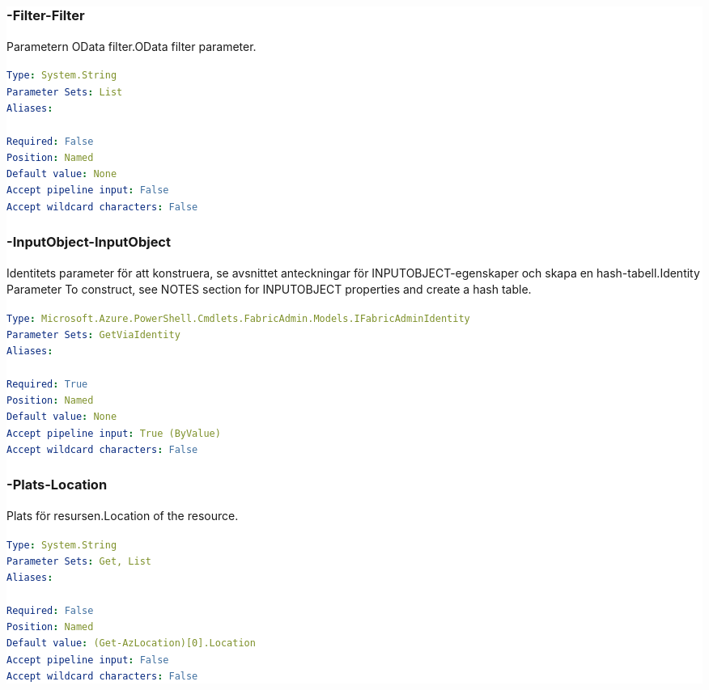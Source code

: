 ### <span data-ttu-id="17604-118">-Filter</span><span class="sxs-lookup"><span data-stu-id="17604-118">-Filter</span></span>
<span data-ttu-id="17604-119">Parametern OData filter.</span><span class="sxs-lookup"><span data-stu-id="17604-119">OData filter parameter.</span></span>

```yaml
Type: System.String
Parameter Sets: List
Aliases:

Required: False
Position: Named
Default value: None
Accept pipeline input: False
Accept wildcard characters: False

```

### <span data-ttu-id="17604-120">-InputObject</span><span class="sxs-lookup"><span data-stu-id="17604-120">-InputObject</span></span>
<span data-ttu-id="17604-121">Identitets parameter för att konstruera, se avsnittet anteckningar för INPUTOBJECT-egenskaper och skapa en hash-tabell.</span><span class="sxs-lookup"><span data-stu-id="17604-121">Identity Parameter To construct, see NOTES section for INPUTOBJECT properties and create a hash table.</span></span>

```yaml
Type: Microsoft.Azure.PowerShell.Cmdlets.FabricAdmin.Models.IFabricAdminIdentity
Parameter Sets: GetViaIdentity
Aliases:

Required: True
Position: Named
Default value: None
Accept pipeline input: True (ByValue)
Accept wildcard characters: False

```

### <span data-ttu-id="17604-122">-Plats</span><span class="sxs-lookup"><span data-stu-id="17604-122">-Location</span></span>
<span data-ttu-id="17604-123">Plats för resursen.</span><span class="sxs-lookup"><span data-stu-id="17604-123">Location of the resource.</span></span>

```yaml
Type: System.String
Parameter Sets: Get, List
Aliases:

Required: False
Position: Named
Default value: (Get-AzLocation)[0].Location
Accept pipeline input: False
Accept wildcard characters: False

```
